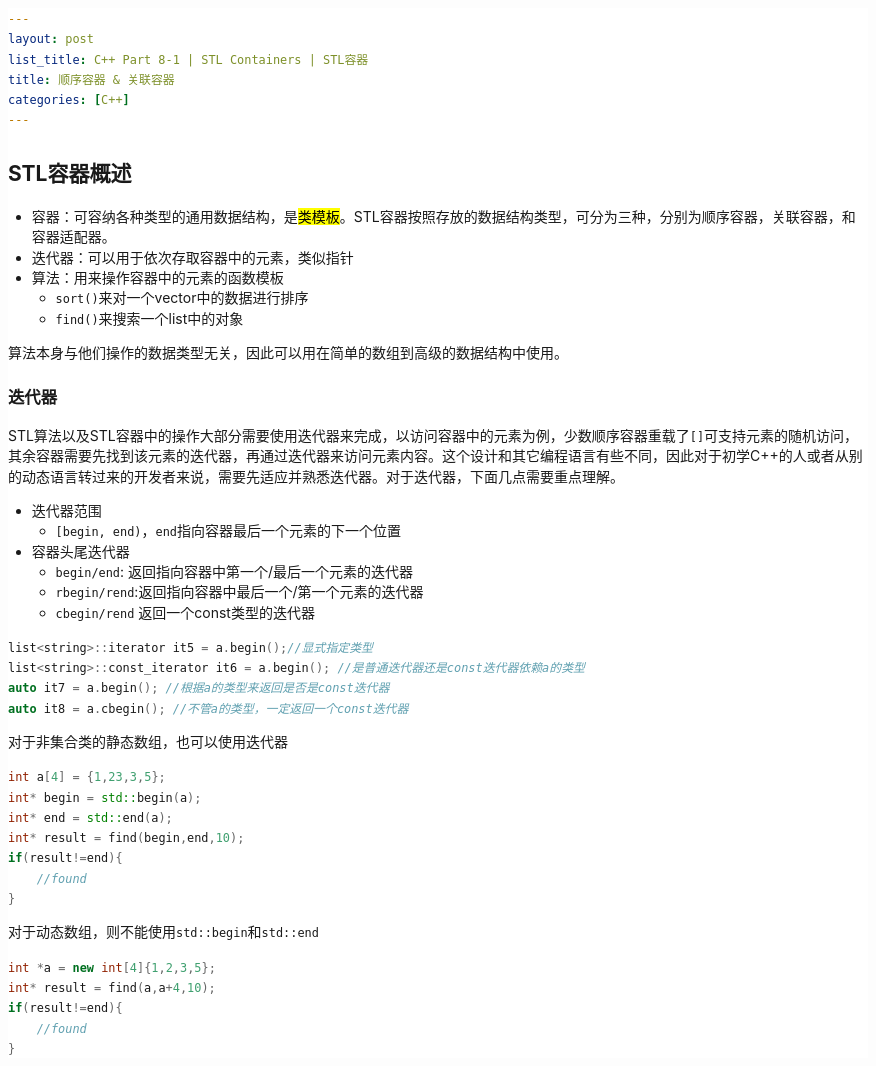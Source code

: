 ```yaml
---
layout: post
list_title: C++ Part 8-1 | STL Containers | STL容器
title: 顺序容器 & 关联容器
categories: [C++]
---
```


## STL容器概述

- 容器：可容纳各种类型的通用数据结构，是<mark>类模板</mark>。STL容器按照存放的数据结构类型，可分为三种，分别为顺序容器，关联容器，和容器适配器。
- 迭代器：可以用于依次存取容器中的元素，类似指针
- 算法：用来操作容器中的元素的函数模板
	- `sort()`来对一个vector中的数据进行排序
	- `find()`来搜索一个list中的对象

算法本身与他们操作的数据类型无关，因此可以用在简单的数组到高级的数据结构中使用。

### 迭代器

STL算法以及STL容器中的操作大部分需要使用迭代器来完成，以访问容器中的元素为例，少数顺序容器重载了`[]`可支持元素的随机访问，其余容器需要先找到该元素的迭代器，再通过迭代器来访问元素内容。这个设计和其它编程语言有些不同，因此对于初学C++的人或者从别的动态语言转过来的开发者来说，需要先适应并熟悉迭代器。对于迭代器，下面几点需要重点理解。

- 迭代器范围
	- `[begin, end)`，`end`指向容器最后一个元素的下一个位置
- 容器头尾迭代器
	- `begin/end`: 返回指向容器中第一个/最后一个元素的迭代器
	- `rbegin/rend`:返回指向容器中最后一个/第一个元素的迭代器
	- `cbegin/rend` 返回一个const类型的迭代器

```cpp
list<string>::iterator it5 = a.begin();//显式指定类型
list<string>::const_iterator it6 = a.begin(); //是普通迭代器还是const迭代器依赖a的类型
auto it7 = a.begin(); //根据a的类型来返回是否是const迭代器
auto it8 = a.cbegin(); //不管a的类型，一定返回一个const迭代器
```
对于非集合类的静态数组，也可以使用迭代器

```cpp
int a[4] = {1,23,3,5};
int* begin = std::begin(a);
int* end = std::end(a);
int* result = find(begin,end,10);
if(result!=end){
	//found
} 
```
对于动态数组，则不能使用`std::begin`和`std::end`

```cpp
int *a = new int[4]{1,2,3,5};
int* result = find(a,a+4,10);
if(result!=end){
	//found
} 
```
